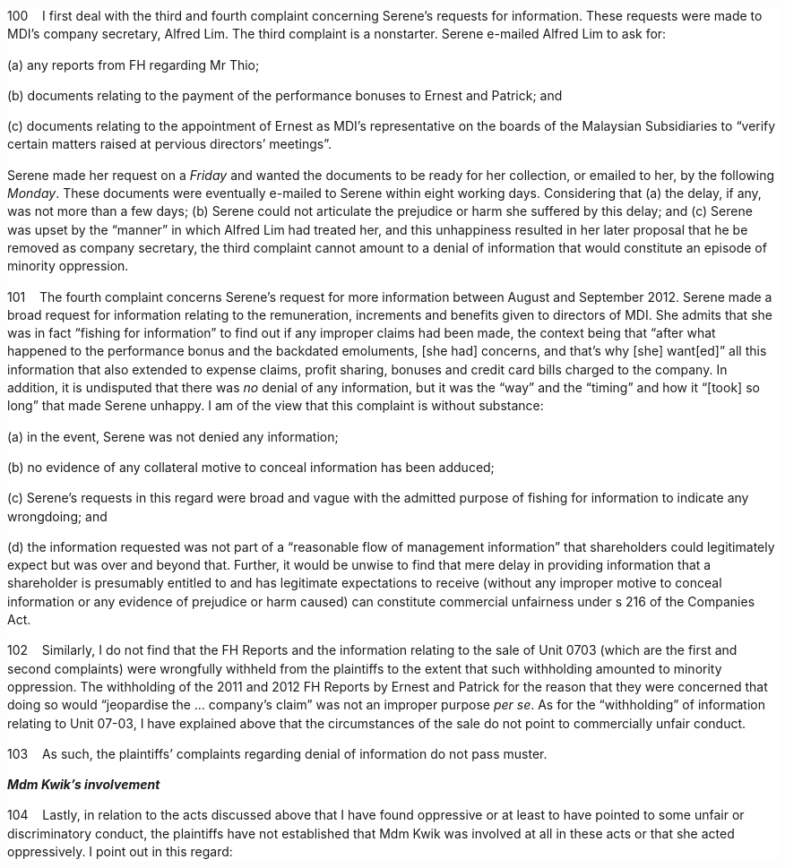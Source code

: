 100    I first deal with the third and fourth complaint concerning Serene’s requests for information. These requests were made to MDI’s company secretary, Alfred Lim. The third complaint is a nonstarter. Serene e-mailed Alfred Lim to ask for: 

 (a) any reports from FH regarding Mr Thio; 

 (b) documents relating to the payment of the performance bonuses to Ernest and Patrick; and 

 (c) documents relating to the appointment of Ernest as MDI’s representative on the boards of the Malaysian Subsidiaries to “verify certain matters raised at pervious directors’ meetings”. 

Serene made her request on a _Friday_ and wanted the documents to be ready for her collection, or emailed to her, by the following _Monday_. These documents were eventually e-mailed to Serene within eight working days. Considering that (a) the delay, if any, was not more than a few days; (b) Serene could not articulate the prejudice or harm she suffered by this delay; and (c) Serene was upset by the “manner” in which Alfred Lim had treated her, and this unhappiness resulted in her later proposal that he be removed as company secretary, the third complaint cannot amount to a denial of information that would constitute an episode of minority oppression. 

101    The fourth complaint concerns Serene’s request for more information between August and September 2012. Serene made a broad request for information relating to the remuneration, increments and benefits given to directors of MDI. She admits that she was in fact “fishing for information” to find out if any improper claims had been made, the context being that “after what happened to the performance bonus and the backdated emoluments, [she had] concerns, and that’s why [she] want[ed]” all this information that also extended to expense claims, profit sharing, bonuses and credit card bills charged to the company. In addition, it is undisputed that there was _no_ denial of any information, but it was the “way” and the “timing” and how it “[took] so long” that made Serene unhappy. I am of the view that this complaint is without substance: 

 (a) in the event, Serene was not denied any information; 

 (b) no evidence of any collateral motive to conceal information has been adduced; 

 (c) Serene’s requests in this regard were broad and vague with the admitted purpose of fishing for information to indicate any wrongdoing; and 


 (d) the information requested was not part of a “reasonable flow of management information” that shareholders could legitimately expect but was over and beyond that. Further, it would be unwise to find that mere delay in providing information that a shareholder is presumably entitled to and has legitimate expectations to receive (without any improper motive to conceal information or any evidence of prejudice or harm caused) can constitute commercial unfairness under s 216 of the Companies Act. 

102    Similarly, I do not find that the FH Reports and the information relating to the sale of Unit 0703 (which are the first and second complaints) were wrongfully withheld from the plaintiffs to the extent that such withholding amounted to minority oppression. The withholding of the 2011 and 2012 FH Reports by Ernest and Patrick for the reason that they were concerned that doing so would “jeopardise the ... company’s claim” was not an improper purpose _per se_. As for the “withholding” of information relating to Unit 07-03, I have explained above that the circumstances of the sale do not point to commercially unfair conduct. 

103    As such, the plaintiffs’ complaints regarding denial of information do not pass muster. 

**_Mdm Kwik’s involvement_** 

104    Lastly, in relation to the acts discussed above that I have found oppressive or at least to have pointed to some unfair or discriminatory conduct, the plaintiffs have not established that Mdm Kwik was involved at all in these acts or that she acted oppressively. I point out in this regard: 
